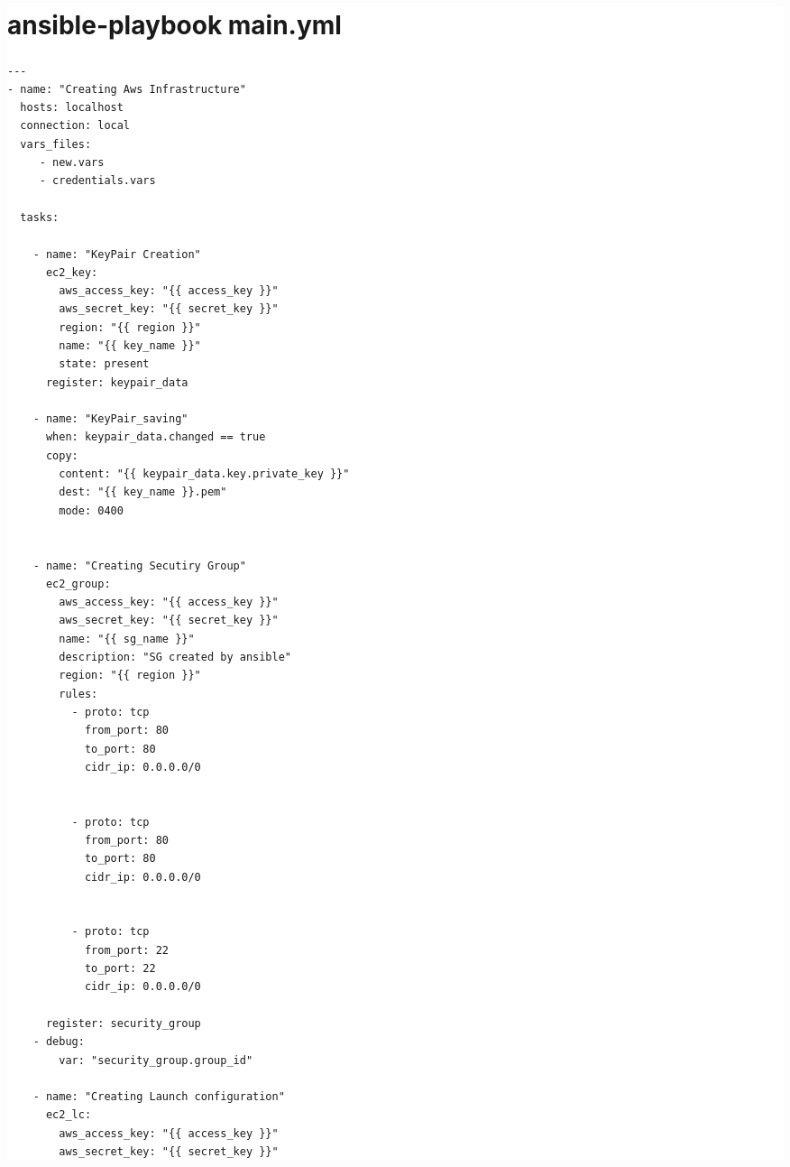 
# ansible-playbook main.yml
```
---
- name: "Creating Aws Infrastructure"
  hosts: localhost
  connection: local
  vars_files:
     - new.vars
     - credentials.vars

  tasks:

    - name: "KeyPair Creation"
      ec2_key:
        aws_access_key: "{{ access_key }}"
        aws_secret_key: "{{ secret_key }}"
        region: "{{ region }}"
        name: "{{ key_name }}"
        state: present
      register: keypair_data

    - name: "KeyPair_saving"
      when: keypair_data.changed == true
      copy:
        content: "{{ keypair_data.key.private_key }}"
        dest: "{{ key_name }}.pem"
        mode: 0400


    - name: "Creating Secutiry Group"
      ec2_group:
        aws_access_key: "{{ access_key }}"
        aws_secret_key: "{{ secret_key }}"
        name: "{{ sg_name }}"
        description: "SG created by ansible"
        region: "{{ region }}"
        rules:
          - proto: tcp
            from_port: 80
            to_port: 80
            cidr_ip: 0.0.0.0/0


          - proto: tcp
            from_port: 80
            to_port: 80
            cidr_ip: 0.0.0.0/0


          - proto: tcp
            from_port: 22
            to_port: 22
            cidr_ip: 0.0.0.0/0

      register: security_group
    - debug:
        var: "security_group.group_id"

    - name: "Creating Launch configuration"
      ec2_lc:
        aws_access_key: "{{ access_key }}"
        aws_secret_key: "{{ secret_key }}"
```